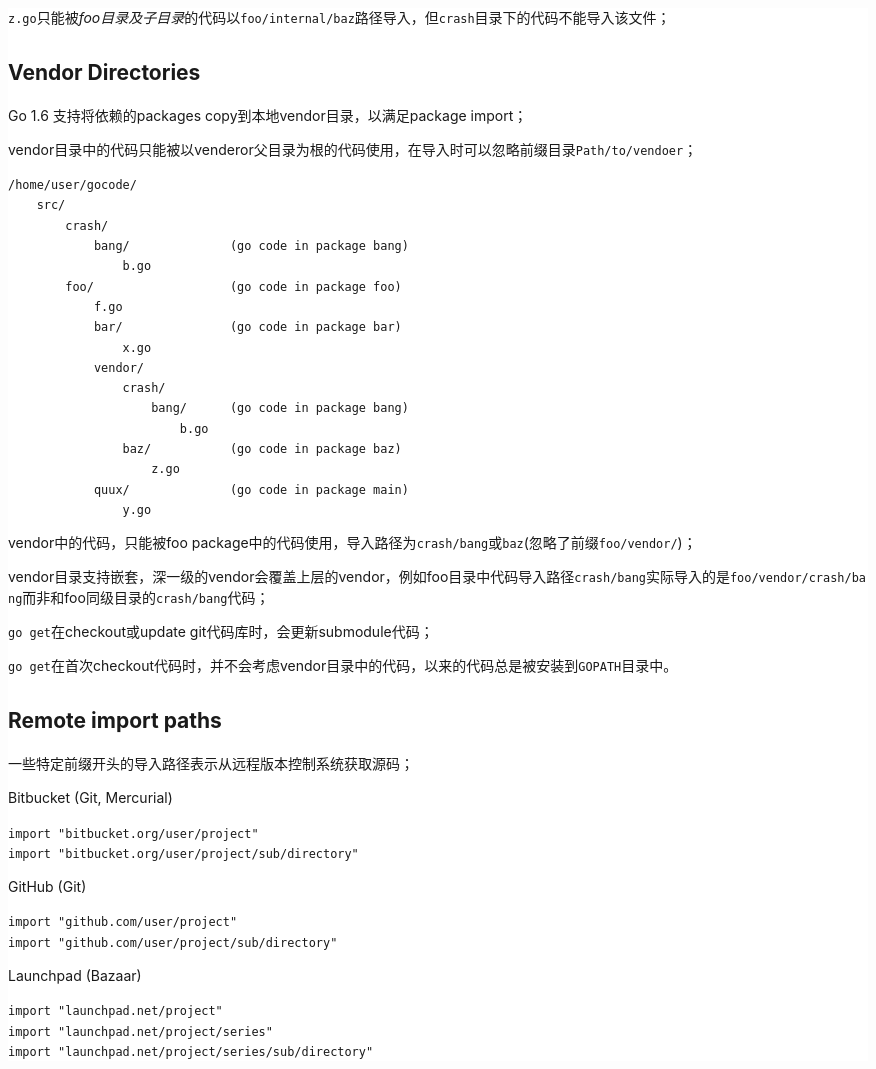 `z.go`只能被*foo目录及子目录*的代码以`foo/internal/baz`路径导入，但`crash`目录下的代码不能导入该文件；


## Vendor Directories

Go 1.6 支持将依赖的packages copy到本地vendor目录，以满足package import； 

vendor目录中的代码只能被以venderor父目录为根的代码使用，在导入时可以忽略前缀目录`Path/to/vendoer`；

```
/home/user/gocode/
    src/
        crash/
            bang/              (go code in package bang)
                b.go
        foo/                   (go code in package foo)
            f.go
            bar/               (go code in package bar)
                x.go
            vendor/
                crash/
                    bang/      (go code in package bang)
                        b.go
                baz/           (go code in package baz)
                    z.go
            quux/              (go code in package main)
                y.go

```

vendor中的代码，只能被foo package中的代码使用，导入路径为`crash/bang`或`baz`(忽略了前缀`foo/vendor/`)；

vendor目录支持嵌套，深一级的vendor会覆盖上层的vendor，例如foo目录中代码导入路径`crash/bang`实际导入的是`foo/vendor/crash/bang`而非和foo同级目录的`crash/bang`代码；

`go get`在checkout或update git代码库时，会更新submodule代码；

`go get`在首次checkout代码时，并不会考虑vendor目录中的代码，以来的代码总是被安装到`GOPATH`目录中。

## Remote import paths

一些特定前缀开头的导入路径表示从远程版本控制系统获取源码；

Bitbucket (Git, Mercurial)

	import "bitbucket.org/user/project"
	import "bitbucket.org/user/project/sub/directory"

GitHub (Git)

	import "github.com/user/project"
	import "github.com/user/project/sub/directory"

Launchpad (Bazaar)

	import "launchpad.net/project"
	import "launchpad.net/project/series"
	import "launchpad.net/project/series/sub/directory"

